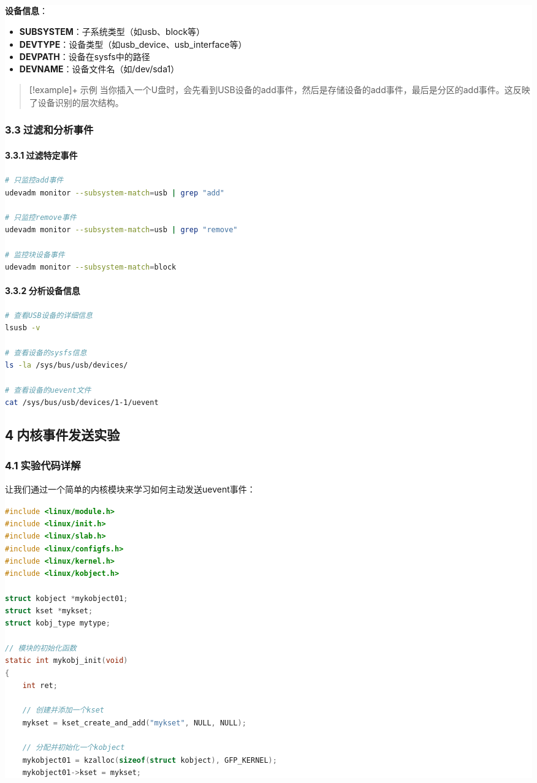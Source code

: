 **设备信息**：
- **SUBSYSTEM**：子系统类型（如usb、block等）
- **DEVTYPE**：设备类型（如usb_device、usb_interface等）
- **DEVPATH**：设备在sysfs中的路径
- **DEVNAME**：设备文件名（如/dev/sda1）

> [!example]+ 示例 
> 当你插入一个U盘时，会先看到USB设备的add事件，然后是存储设备的add事件，最后是分区的add事件。这反映了设备识别的层次结构。

### 3.3 过滤和分析事件

#### 3.3.1 过滤特定事件
```bash
# 只监控add事件
udevadm monitor --subsystem-match=usb | grep "add"

# 只监控remove事件
udevadm monitor --subsystem-match=usb | grep "remove"

# 监控块设备事件
udevadm monitor --subsystem-match=block
```

#### 3.3.2 分析设备信息
```bash
# 查看USB设备的详细信息
lsusb -v

# 查看设备的sysfs信息
ls -la /sys/bus/usb/devices/

# 查看设备的uevent文件
cat /sys/bus/usb/devices/1-1/uevent
```

## 4 内核事件发送实验

### 4.1 实验代码详解

让我们通过一个简单的内核模块来学习如何主动发送uevent事件：
```c
#include <linux/module.h>
#include <linux/init.h>
#include <linux/slab.h>
#include <linux/configfs.h>
#include <linux/kernel.h>
#include <linux/kobject.h>

struct kobject *mykobject01;
struct kset *mykset;
struct kobj_type mytype;

// 模块的初始化函数
static int mykobj_init(void)
{
    int ret;

    // 创建并添加一个kset
    mykset = kset_create_and_add("mykset", NULL, NULL);

    // 分配并初始化一个kobject
    mykobject01 = kzalloc(sizeof(struct kobject), GFP_KERNEL);
    mykobject01->kset = mykset;

```
